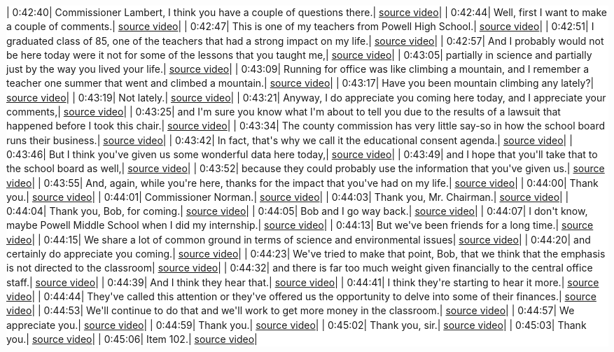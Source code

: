 | 0:42:40| Commissioner Lambert, I think you have a couple of questions there.| [source video](https://archive.org/details/cocom100524part1?start=2560)|
| 0:42:44| Well, first I want to make a couple of comments.| [source video](https://archive.org/details/cocom100524part1?start=2564)|
| 0:42:47| This is one of my teachers from Powell High School.| [source video](https://archive.org/details/cocom100524part1?start=2567)|
| 0:42:51| I graduated class of 85, one of the teachers that had a strong impact on my life.| [source video](https://archive.org/details/cocom100524part1?start=2571)|
| 0:42:57| And I probably would not be here today were it not for some of the lessons that you taught me,| [source video](https://archive.org/details/cocom100524part1?start=2577)|
| 0:43:05| partially in science and partially just by the way you lived your life.| [source video](https://archive.org/details/cocom100524part1?start=2585)|
| 0:43:09| Running for office was like climbing a mountain, and I remember a teacher one summer that went and climbed a mountain.| [source video](https://archive.org/details/cocom100524part1?start=2589)|
| 0:43:17| Have you been mountain climbing any lately?| [source video](https://archive.org/details/cocom100524part1?start=2597)|
| 0:43:19| Not lately.| [source video](https://archive.org/details/cocom100524part1?start=2599)|
| 0:43:21| Anyway, I do appreciate you coming here today, and I appreciate your comments,| [source video](https://archive.org/details/cocom100524part1?start=2601)|
| 0:43:25| and I'm sure you know what I'm about to tell you due to the results of a lawsuit that happened before I took this chair.| [source video](https://archive.org/details/cocom100524part1?start=2605)|
| 0:43:34| The county commission has very little say-so in how the school board runs their business.| [source video](https://archive.org/details/cocom100524part1?start=2614)|
| 0:43:42| In fact, that's why we call it the educational consent agenda.| [source video](https://archive.org/details/cocom100524part1?start=2622)|
| 0:43:46| But I think you've given us some wonderful data here today,| [source video](https://archive.org/details/cocom100524part1?start=2626)|
| 0:43:49| and I hope that you'll take that to the school board as well,| [source video](https://archive.org/details/cocom100524part1?start=2629)|
| 0:43:52| because they could probably use the information that you've given us.| [source video](https://archive.org/details/cocom100524part1?start=2632)|
| 0:43:55| And, again, while you're here, thanks for the impact that you've had on my life.| [source video](https://archive.org/details/cocom100524part1?start=2635)|
| 0:44:00| Thank you.| [source video](https://archive.org/details/cocom100524part1?start=2640)|
| 0:44:01| Commissioner Norman.| [source video](https://archive.org/details/cocom100524part1?start=2641)|
| 0:44:03| Thank you, Mr. Chairman.| [source video](https://archive.org/details/cocom100524part1?start=2643)|
| 0:44:04| Thank you, Bob, for coming.| [source video](https://archive.org/details/cocom100524part1?start=2644)|
| 0:44:05| Bob and I go way back.| [source video](https://archive.org/details/cocom100524part1?start=2645)|
| 0:44:07| I don't know, maybe Powell Middle School when I did my internship.| [source video](https://archive.org/details/cocom100524part1?start=2647)|
| 0:44:13| But we've been friends for a long time.| [source video](https://archive.org/details/cocom100524part1?start=2653)|
| 0:44:15| We share a lot of common ground in terms of science and environmental issues| [source video](https://archive.org/details/cocom100524part1?start=2655)|
| 0:44:20| and certainly do appreciate you coming.| [source video](https://archive.org/details/cocom100524part1?start=2660)|
| 0:44:23| We've tried to make that point, Bob, that we think that the emphasis is not directed to the classroom| [source video](https://archive.org/details/cocom100524part1?start=2663)|
| 0:44:32| and there is far too much weight given financially to the central office staff.| [source video](https://archive.org/details/cocom100524part1?start=2672)|
| 0:44:39| And I think they hear that.| [source video](https://archive.org/details/cocom100524part1?start=2679)|
| 0:44:41| I think they're starting to hear it more.| [source video](https://archive.org/details/cocom100524part1?start=2681)|
| 0:44:44| They've called this attention or they've offered us the opportunity to delve into some of their finances.| [source video](https://archive.org/details/cocom100524part1?start=2684)|
| 0:44:53| We'll continue to do that and we'll work to get more money in the classroom.| [source video](https://archive.org/details/cocom100524part1?start=2693)|
| 0:44:57| We appreciate you.| [source video](https://archive.org/details/cocom100524part1?start=2697)|
| 0:44:59| Thank you.| [source video](https://archive.org/details/cocom100524part1?start=2699)|
| 0:45:02| Thank you, sir.| [source video](https://archive.org/details/cocom100524part1?start=2702)|
| 0:45:03| Thank you.| [source video](https://archive.org/details/cocom100524part1?start=2703)|
| 0:45:06| Item 102.| [source video](https://archive.org/details/cocom100524part1?start=2706)|
